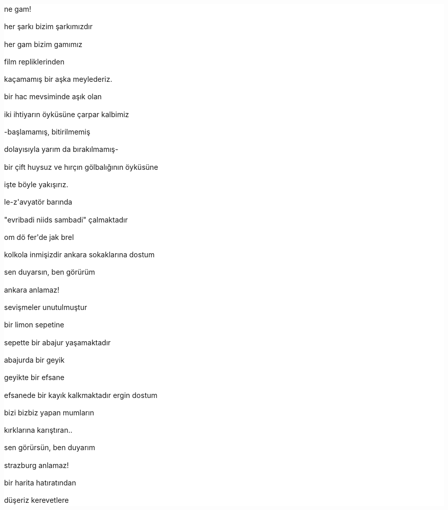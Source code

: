 ne gam!

her şarkı bizim şarkımızdır

her gam bizim gamımız



film repliklerinden

kaçamamış bir aşka meylederiz.

bir hac mevsiminde aşık olan

iki ihtiyarın öyküsüne çarpar kalbimiz

-başlamamış, bitirilmemiş

dolayısıyla yarım da bırakılmamış-

bir çift huysuz ve hırçın gölbalığının öyküsüne

işte böyle yakışırız.



le-z'avyatör barında

"evribadi niids sambadi" çalmaktadır

om dö fer'de jak brel

kolkola inmişizdir ankara sokaklarına dostum



sen duyarsın, ben görürüm

ankara anlamaz!



sevişmeler unutulmuştur

bir limon sepetine

sepette bir abajur yaşamaktadır

abajurda bir geyik

geyikte bir efsane

efsanede bir kayık kalkmaktadır ergin dostum

bizi bizbiz yapan mumların

kırklarına karıştıran..



sen görürsün, ben duyarım

strazburg anlamaz!



bir harita hatıratından

düşeriz kerevetlere
